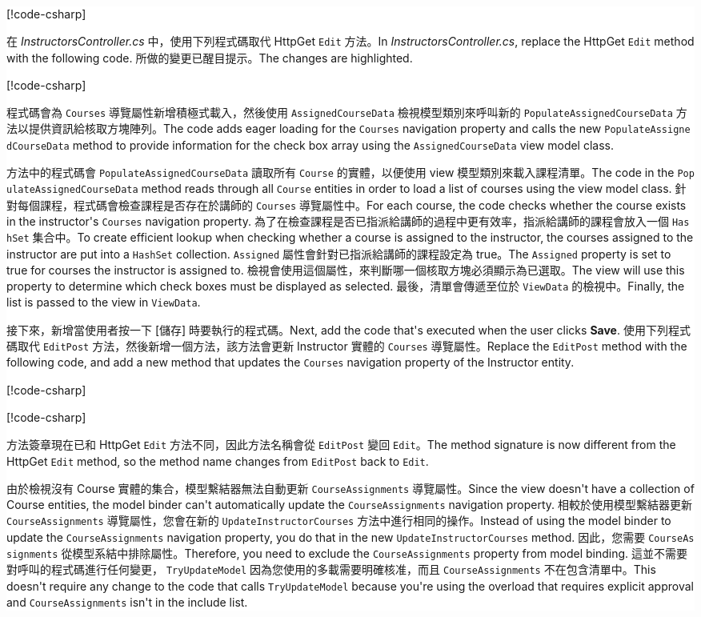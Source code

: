 [!code-csharp[](intro/samples/cu/Models/SchoolViewModels/AssignedCourseData.cs)]

<span data-ttu-id="f1e6b-187">在 *InstructorsController.cs* 中，使用下列程式碼取代 HttpGet `Edit` 方法。</span><span class="sxs-lookup"><span data-stu-id="f1e6b-187">In *InstructorsController.cs*, replace the HttpGet `Edit` method with the following code.</span></span> <span data-ttu-id="f1e6b-188">所做的變更已醒目提示。</span><span class="sxs-lookup"><span data-stu-id="f1e6b-188">The changes are highlighted.</span></span>

[!code-csharp[](intro/samples/cu/Controllers/InstructorsController.cs?highlight=10,17,21,22,23,24,25,26,27,28,29,30,31,32,33,34,35,36&name=snippet_EditGetCourses)]

<span data-ttu-id="f1e6b-189">程式碼會為 `Courses` 導覽屬性新增積極式載入，然後使用 `AssignedCourseData` 檢視模型類別來呼叫新的 `PopulateAssignedCourseData` 方法以提供資訊給核取方塊陣列。</span><span class="sxs-lookup"><span data-stu-id="f1e6b-189">The code adds eager loading for the `Courses` navigation property and calls the new `PopulateAssignedCourseData` method to provide information for the check box array using the `AssignedCourseData` view model class.</span></span>

<span data-ttu-id="f1e6b-190">方法中的程式碼會 `PopulateAssignedCourseData` 讀取所有 `Course` 的實體，以便使用 view 模型類別來載入課程清單。</span><span class="sxs-lookup"><span data-stu-id="f1e6b-190">The code in the `PopulateAssignedCourseData` method reads through all `Course` entities in order to load a list of courses using the view model class.</span></span> <span data-ttu-id="f1e6b-191">針對每個課程，程式碼會檢查課程是否存在於講師的 `Courses` 導覽屬性中。</span><span class="sxs-lookup"><span data-stu-id="f1e6b-191">For each course, the code checks whether the course exists in the instructor's `Courses` navigation property.</span></span> <span data-ttu-id="f1e6b-192">為了在檢查課程是否已指派給講師的過程中更有效率，指派給講師的課程會放入一個 `HashSet` 集合中。</span><span class="sxs-lookup"><span data-stu-id="f1e6b-192">To create efficient lookup when checking whether a course is assigned to the instructor, the courses assigned to the instructor are put into a `HashSet` collection.</span></span> <span data-ttu-id="f1e6b-193">`Assigned` 屬性會針對已指派給講師的課程設定為 true。</span><span class="sxs-lookup"><span data-stu-id="f1e6b-193">The `Assigned` property  is set to true for courses the instructor is assigned to.</span></span> <span data-ttu-id="f1e6b-194">檢視會使用這個屬性，來判斷哪一個核取方塊必須顯示為已選取。</span><span class="sxs-lookup"><span data-stu-id="f1e6b-194">The view will use this property to determine which check boxes must be displayed as selected.</span></span> <span data-ttu-id="f1e6b-195">最後，清單會傳遞至位於 `ViewData` 的檢視中。</span><span class="sxs-lookup"><span data-stu-id="f1e6b-195">Finally, the list is passed to the view in `ViewData`.</span></span>

<span data-ttu-id="f1e6b-196">接下來，新增當使用者按一下 [儲存] 時要執行的程式碼。</span><span class="sxs-lookup"><span data-stu-id="f1e6b-196">Next, add the code that's executed when the user clicks **Save**.</span></span> <span data-ttu-id="f1e6b-197">使用下列程式碼取代 `EditPost` 方法，然後新增一個方法，該方法會更新 Instructor 實體的 `Courses` 導覽屬性。</span><span class="sxs-lookup"><span data-stu-id="f1e6b-197">Replace the `EditPost` method with the following code, and add a new method that updates the `Courses` navigation property of the Instructor entity.</span></span>

[!code-csharp[](intro/samples/cu/Controllers/InstructorsController.cs?highlight=1,3,12,13,25,39-40&name=snippet_EditPostCourses)]

[!code-csharp[](intro/samples/cu/Controllers/InstructorsController.cs?name=snippet_UpdateCourses&highlight=1-31)]

<span data-ttu-id="f1e6b-198">方法簽章現在已和 HttpGet `Edit` 方法不同，因此方法名稱會從 `EditPost` 變回 `Edit`。</span><span class="sxs-lookup"><span data-stu-id="f1e6b-198">The method signature is now different from the HttpGet `Edit` method, so the method name changes from `EditPost` back to `Edit`.</span></span>

<span data-ttu-id="f1e6b-199">由於檢視沒有 Course 實體的集合，模型繫結器無法自動更新 `CourseAssignments` 導覽屬性。</span><span class="sxs-lookup"><span data-stu-id="f1e6b-199">Since the view doesn't have a collection of Course entities, the model binder can't automatically update the `CourseAssignments` navigation property.</span></span> <span data-ttu-id="f1e6b-200">相較於使用模型繫結器更新 `CourseAssignments` 導覽屬性，您會在新的 `UpdateInstructorCourses` 方法中進行相同的操作。</span><span class="sxs-lookup"><span data-stu-id="f1e6b-200">Instead of using the model binder to update the `CourseAssignments` navigation property, you do that in the new `UpdateInstructorCourses` method.</span></span> <span data-ttu-id="f1e6b-201">因此，您需要 `CourseAssignments` 從模型系結中排除屬性。</span><span class="sxs-lookup"><span data-stu-id="f1e6b-201">Therefore, you need to exclude the `CourseAssignments` property from model binding.</span></span> <span data-ttu-id="f1e6b-202">這並不需要對呼叫的程式碼進行任何變更， `TryUpdateModel` 因為您使用的多載需要明確核准，而且 `CourseAssignments` 不在包含清單中。</span><span class="sxs-lookup"><span data-stu-id="f1e6b-202">This doesn't require any change to the code that calls `TryUpdateModel` because you're using the overload that requires explicit approval and `CourseAssignments` isn't in the include list.</span></span>
